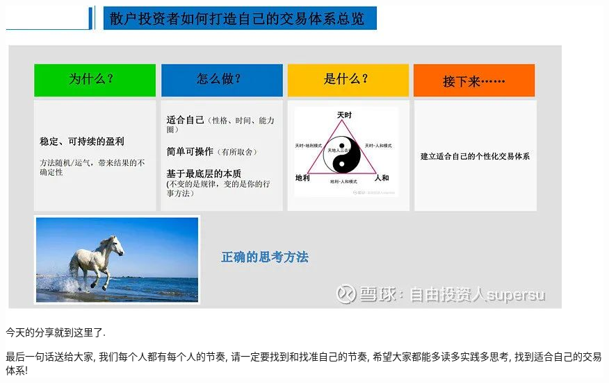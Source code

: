 ![](../../.vuepress/public/img/article/314.jpg)

今天的分享就到这里了.

最后一句话送给大家, 我们每个人都有每个人的节奏, 请一定要找到和找准自己的节奏, 希望大家都能多读多实践多思考, 找到适合自己的交易体系!
